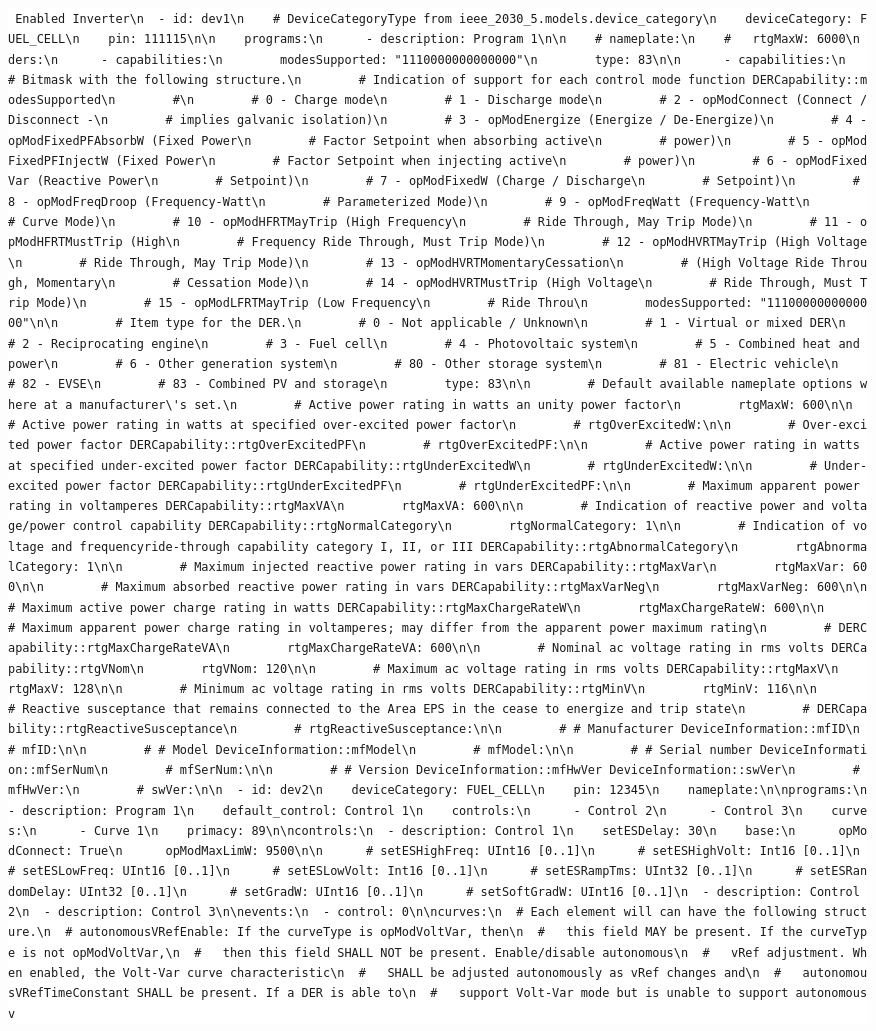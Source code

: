 ```diff
 Enabled Inverter\n  - id: dev1\n    # DeviceCategoryType from ieee_2030_5.models.device_category\n    deviceCategory: FUEL_CELL\n    pin: 111115\n\n    programs:\n      - description: Program 1\n\n    # nameplate:\n    #   rtgMaxW: 6000\n    ders:\n      - capabilities:\n        modesSupported: "1110000000000000"\n        type: 83\n\n      - capabilities:\n        # Bitmask with the following structure.\n        # Indication of support for each control mode function DERCapability::modesSupported\n        #\n        # 0 - Charge mode\n        # 1 - Discharge mode\n        # 2 - opModConnect (Connect / Disconnect -\n        # implies galvanic isolation)\n        # 3 - opModEnergize (Energize / De-Energize)\n        # 4 - opModFixedPFAbsorbW (Fixed Power\n        # Factor Setpoint when absorbing active\n        # power)\n        # 5 - opModFixedPFInjectW (Fixed Power\n        # Factor Setpoint when injecting active\n        # power)\n        # 6 - opModFixedVar (Reactive Power\n        # Setpoint)\n        # 7 - opModFixedW (Charge / Discharge\n        # Setpoint)\n        # 8 - opModFreqDroop (Frequency-Watt\n        # Parameterized Mode)\n        # 9 - opModFreqWatt (Frequency-Watt\n        # Curve Mode)\n        # 10 - opModHFRTMayTrip (High Frequency\n        # Ride Through, May Trip Mode)\n        # 11 - opModHFRTMustTrip (High\n        # Frequency Ride Through, Must Trip Mode)\n        # 12 - opModHVRTMayTrip (High Voltage\n        # Ride Through, May Trip Mode)\n        # 13 - opModHVRTMomentaryCessation\n        # (High Voltage Ride Through, Momentary\n        # Cessation Mode)\n        # 14 - opModHVRTMustTrip (High Voltage\n        # Ride Through, Must Trip Mode)\n        # 15 - opModLFRTMayTrip (Low Frequency\n        # Ride Throu\n        modesSupported: "1110000000000000"\n\n        # Item type for the DER.\n        # 0 - Not applicable / Unknown\n        # 1 - Virtual or mixed DER\n        # 2 - Reciprocating engine\n        # 3 - Fuel cell\n        # 4 - Photovoltaic system\n        # 5 - Combined heat and power\n        # 6 - Other generation system\n        # 80 - Other storage system\n        # 81 - Electric vehicle\n        # 82 - EVSE\n        # 83 - Combined PV and storage\n        type: 83\n\n        # Default available nameplate options where at a manufacturer\'s set.\n        # Active power rating in watts an unity power factor\n        rtgMaxW: 600\n\n        # Active power rating in watts at specified over-excited power factor\n        # rtgOverExcitedW:\n\n        # Over-excited power factor DERCapability::rtgOverExcitedPF\n        # rtgOverExcitedPF:\n\n        # Active power rating in watts at specified under-excited power factor DERCapability::rtgUnderExcitedW\n        # rtgUnderExcitedW:\n\n        # Under-excited power factor DERCapability::rtgUnderExcitedPF\n        # rtgUnderExcitedPF:\n\n        # Maximum apparent power rating in voltamperes DERCapability::rtgMaxVA\n        rtgMaxVA: 600\n\n        # Indication of reactive power and voltage/power control capability DERCapability::rtgNormalCategory\n        rtgNormalCategory: 1\n\n        # Indication of voltage and frequencyride-through capability category I, II, or III DERCapability::rtgAbnormalCategory\n        rtgAbnormalCategory: 1\n\n        # Maximum injected reactive power rating in vars DERCapability::rtgMaxVar\n        rtgMaxVar: 600\n\n        # Maximum absorbed reactive power rating in vars DERCapability::rtgMaxVarNeg\n        rtgMaxVarNeg: 600\n\n        # Maximum active power charge rating in watts DERCapability::rtgMaxChargeRateW\n        rtgMaxChargeRateW: 600\n\n        # Maximum apparent power charge rating in voltamperes; may differ from the apparent power maximum rating\n        # DERCapability::rtgMaxChargeRateVA\n        rtgMaxChargeRateVA: 600\n\n        # Nominal ac voltage rating in rms volts DERCapability::rtgVNom\n        rtgVNom: 120\n\n        # Maximum ac voltage rating in rms volts DERCapability::rtgMaxV\n        rtgMaxV: 128\n\n        # Minimum ac voltage rating in rms volts DERCapability::rtgMinV\n        rtgMinV: 116\n\n        # Reactive susceptance that remains connected to the Area EPS in the cease to energize and trip state\n        # DERCapability::rtgReactiveSusceptance\n        # rtgReactiveSusceptance:\n\n        # # Manufacturer DeviceInformation::mfID\n        # mfID:\n\n        # # Model DeviceInformation::mfModel\n        # mfModel:\n\n        # # Serial number DeviceInformation::mfSerNum\n        # mfSerNum:\n\n        # # Version DeviceInformation::mfHwVer DeviceInformation::swVer\n        # mfHwVer:\n        # swVer:\n\n  - id: dev2\n    deviceCategory: FUEL_CELL\n    pin: 12345\n    nameplate:\n\nprograms:\n  - description: Program 1\n    default_control: Control 1\n    controls:\n      - Control 2\n      - Control 3\n    curves:\n      - Curve 1\n    primacy: 89\n\ncontrols:\n  - description: Control 1\n    setESDelay: 30\n    base:\n      opModConnect: True\n      opModMaxLimW: 9500\n\n      # setESHighFreq: UInt16 [0..1]\n      # setESHighVolt: Int16 [0..1]\n      # setESLowFreq: UInt16 [0..1]\n      # setESLowVolt: Int16 [0..1]\n      # setESRampTms: UInt32 [0..1]\n      # setESRandomDelay: UInt32 [0..1]\n      # setGradW: UInt16 [0..1]\n      # setSoftGradW: UInt16 [0..1]\n  - description: Control 2\n  - description: Control 3\n\nevents:\n  - control: 0\n\ncurves:\n  # Each element will can have the following structure.\n  # autonomousVRefEnable: If the curveType is opModVoltVar, then\n  #   this field MAY be present. If the curveType is not opModVoltVar,\n  #   then this field SHALL NOT be present. Enable/disable autonomous\n  #   vRef adjustment. When enabled, the Volt-Var curve characteristic\n  #   SHALL be adjusted autonomously as vRef changes and\n  #   autonomousVRefTimeConstant SHALL be present. If a DER is able to\n  #   support Volt-Var mode but is unable to support autonomous v
```